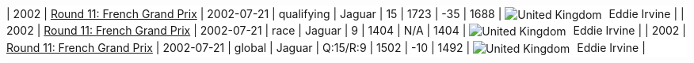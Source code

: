 | 2002 | [Round 11: French Grand Prix](../results/2002-season-report.md#round-11-french-grand-prix) | 2002-07-21 | qualifying | Jaguar | 15 | 1723 | -35 | 1688 | <img src="https://upload.wikimedia.org/wikipedia/commons/thumb/8/83/Flag_of_the_United_Kingdom_%283-5%29.svg/512px-Flag_of_the_United_Kingdom_%283-5%29.svg.png?20250726143817" alt="United Kingdom" width="20" height="auto" style="vertical-align: middle; margin-right: 5px;" onerror="this.outerHTML='🇬🇧'; this.style.marginRight='5px';"/> Eddie Irvine |
| 2002 | [Round 11: French Grand Prix](../results/2002-season-report.md#round-11-french-grand-prix) | 2002-07-21 | race | Jaguar | 9 | 1404 | N/A | 1404 | <img src="https://upload.wikimedia.org/wikipedia/commons/thumb/8/83/Flag_of_the_United_Kingdom_%283-5%29.svg/512px-Flag_of_the_United_Kingdom_%283-5%29.svg.png?20250726143817" alt="United Kingdom" width="20" height="auto" style="vertical-align: middle; margin-right: 5px;" onerror="this.outerHTML='🇬🇧'; this.style.marginRight='5px';"/> Eddie Irvine |
| 2002 | [Round 11: French Grand Prix](../results/2002-season-report.md#round-11-french-grand-prix) | 2002-07-21 | global | Jaguar | Q:15/R:9 | 1502 | -10 | 1492 | <img src="https://upload.wikimedia.org/wikipedia/commons/thumb/8/83/Flag_of_the_United_Kingdom_%283-5%29.svg/512px-Flag_of_the_United_Kingdom_%283-5%29.svg.png?20250726143817" alt="United Kingdom" width="20" height="auto" style="vertical-align: middle; margin-right: 5px;" onerror="this.outerHTML='🇬🇧'; this.style.marginRight='5px';"/> Eddie Irvine |
